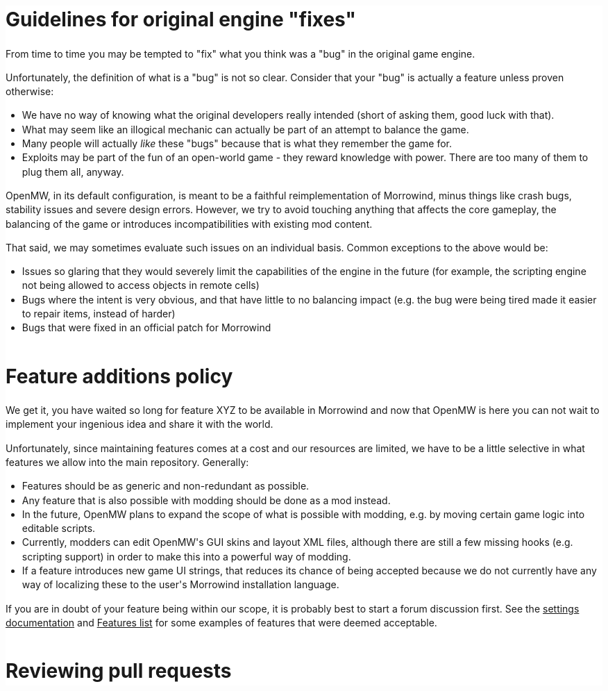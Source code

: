 Guidelines for original engine "fixes"
=================================

From time to time you may be tempted to "fix" what you think was a "bug" in the original game engine.

Unfortunately, the definition of what is a "bug" is not so clear. Consider that your "bug" is actually a feature unless proven otherwise:

* We have no way of knowing what the original developers really intended (short of asking them, good luck with that).
* What may seem like an illogical mechanic can actually be part of an attempt to balance the game. 
* Many people will actually <i>like</i> these "bugs" because that is what they remember the game for.
* Exploits may be part of the fun of an open-world game - they reward knowledge with power. There are too many of them to plug them all, anyway.

OpenMW, in its default configuration, is meant to be a faithful reimplementation of Morrowind, minus things like crash bugs, stability issues and severe design errors. However, we try to avoid touching anything that affects the core gameplay, the balancing of the game or introduces incompatibilities with existing mod content.

That said, we may sometimes evaluate such issues on an individual basis. Common exceptions to the above would be:

* Issues so glaring that they would severely limit the capabilities of the engine in the future (for example, the scripting engine not being allowed to access objects in remote cells)
* Bugs where the intent is very obvious, and that have little to no balancing impact (e.g. the bug were being tired made it easier to repair items, instead of harder)
* Bugs that were fixed in an official patch for Morrowind 

Feature additions policy
=====================

We get it, you have waited so long for feature XYZ to be available in Morrowind and now that OpenMW is here you can not wait to implement your ingenious idea and share it with the world.

Unfortunately, since maintaining features comes at a cost and our resources are limited, we have to be a little selective in what features we allow into the main repository. Generally:

* Features should be as generic and non-redundant as possible.
* Any feature that is also possible with modding should be done as a mod instead.
* In the future, OpenMW plans to expand the scope of what is possible with modding, e.g. by moving certain game logic into editable scripts.
* Currently, modders can edit OpenMW's GUI skins and layout XML files, although there are still a few missing hooks (e.g. scripting support) in order to make this into a powerful way of modding.
* If a feature introduces new game UI strings, that reduces its chance of being accepted because we do not currently have any way of localizing these to the user's Morrowind installation language.

If you are in doubt of your feature being within our scope, it is probably best to start a forum discussion first. See the [settings documentation](https://openmw.readthedocs.io/en/stable/reference/modding/settings/index.html) and [Features list](https://wiki.openmw.org/index.php?title=Features) for some examples of features that were deemed acceptable.

Reviewing pull requests
=======================
